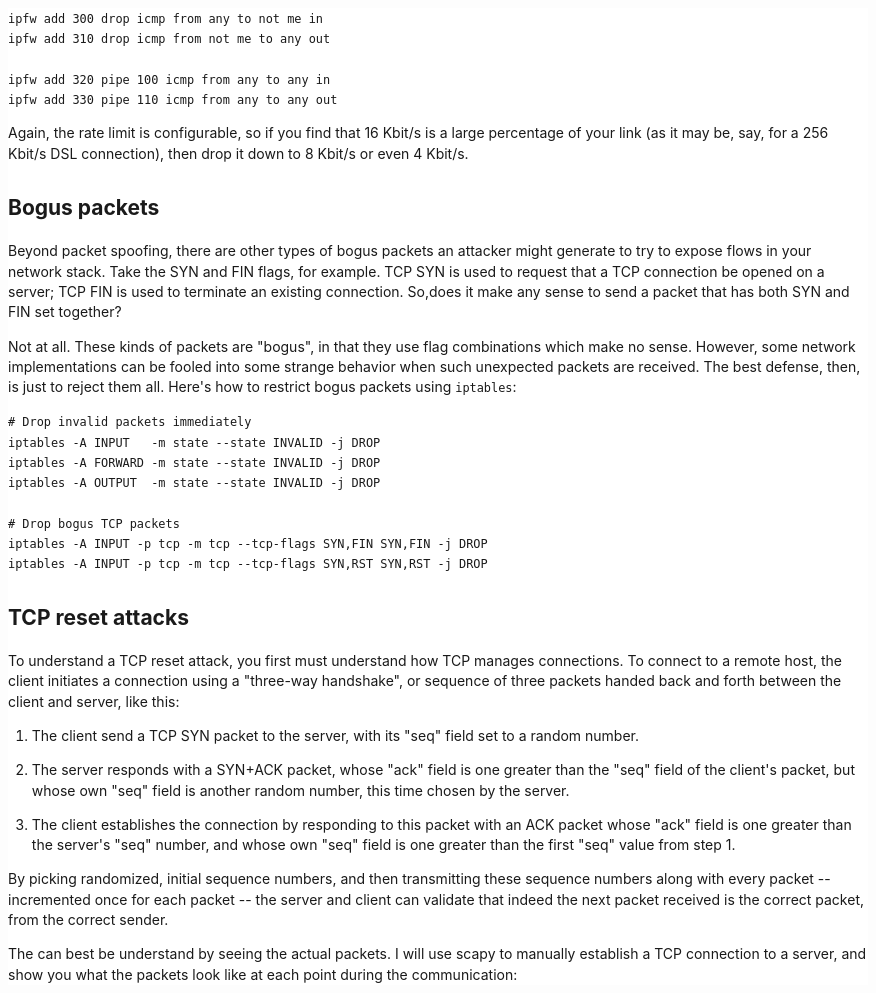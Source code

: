 	ipfw add 300 drop icmp from any to not me in
	ipfw add 310 drop icmp from not me to any out

	ipfw add 320 pipe 100 icmp from any to any in
	ipfw add 330 pipe 110 icmp from any to any out

Again, the rate limit is configurable, so if you find that 16 Kbit/s is a large percentage of your link (as it may be, say, for a 256 Kbit/s DSL connection), then drop it down to 8 Kbit/s or even 4 Kbit/s.

## Bogus packets

Beyond packet spoofing, there are other types of bogus packets an attacker might generate to try to expose flows in your network stack.  Take the SYN and FIN flags, for example.  TCP SYN is used to request that a TCP connection be opened on a server; TCP FIN is used to terminate an existing connection.  So,does it make any sense to send a packet that has both SYN and FIN set together?

Not at all.  These kinds of packets are "bogus", in that they use flag combinations which make no sense.  However, some network implementations can be fooled into some strange behavior when such unexpected packets are received.  The best defense, then, is just to reject them all.  Here's how to restrict bogus packets using `iptables`:

	# Drop invalid packets immediately
	iptables -A INPUT   -m state --state INVALID -j DROP
	iptables -A FORWARD -m state --state INVALID -j DROP
	iptables -A OUTPUT  -m state --state INVALID -j DROP

	# Drop bogus TCP packets
	iptables -A INPUT -p tcp -m tcp --tcp-flags SYN,FIN SYN,FIN -j DROP
	iptables -A INPUT -p tcp -m tcp --tcp-flags SYN,RST SYN,RST -j DROP

## TCP reset attacks

To understand a TCP reset attack, you first must understand how TCP manages connections.  To connect to a remote host, the client initiates a connection using a "three-way handshake", or sequence of three packets handed back and forth between the client and server, like this:

 1. The client send a TCP SYN packet to the server, with its "seq" field set to a random number.

 2. The server responds with a SYN+ACK packet, whose "ack" field is one greater than the "seq" field of the client's packet, but whose own "seq" field is another random number, this time chosen by the server.

 3. The client establishes the connection by responding to this packet with an ACK packet whose "ack" field is one greater than the server's "seq" number, and whose own "seq" field is one greater than the first "seq" value from step 1.

By picking randomized, initial sequence numbers, and then transmitting these sequence numbers along with every packet -- incremented once for each packet -- the server and client can validate that indeed the next packet received is the correct packet, from the correct sender.

The can best be understand by seeing the actual packets.  I will use scapy to manually establish a TCP connection to a server, and show you what the packets look like at each point during the communication:
